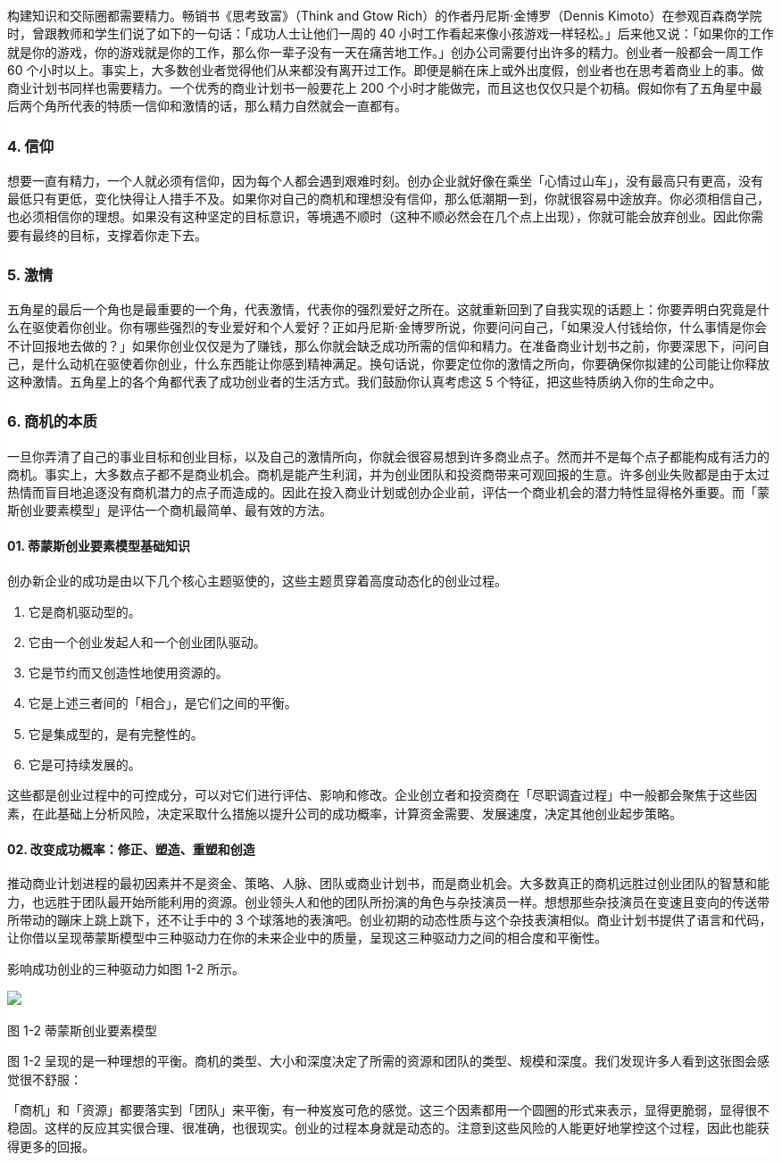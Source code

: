 构建知识和交际圈都需要精力。畅销书《思考致富》（Think and Gtow Rich）的作者丹尼斯·金博罗（Dennis Kimoto）在参观百森商学院时，曾跟教师和学生们说了如下的一句话：「成功人士让他们一周的 40 小时工作看起来像小孩游戏一样轻松。」后来他又说：「如果你的工作就是你的游戏，你的游戏就是你的工作，那么你一辈子没有一天在痛苦地工作。」创办公司需要付出许多的精力。创业者一般都会一周工作 60 个小时以上。事实上，大多数创业者觉得他们从来都没有离开过工作。即便是躺在床上或外出度假，创业者也在思考着商业上的事。做商业计划书同样也需要精力。一个优秀的商业计划书一般要花上 200 个小时才能做完，而且这也仅仅只是个初稿。假如你有了五角星中最后两个角所代表的特质一信仰和激情的话，那么精力自然就会一直都有。

### 4. 信仰

想要一直有精力，一个人就必须有信仰，因为每个人都会遇到艰难时刻。创办企业就好像在乘坐「心情过山车」，没有最高只有更高，没有最低只有更低，变化快得让人措手不及。如果你对自己的商机和理想没有信仰，那么低潮期一到，你就很容易中途放弃。你必须相信自己，也必须相信你的理想。如果没有这种坚定的目标意识，等境遇不顺时（这种不顺必然会在几个点上出现），你就可能会放弃创业。因此你需要有最终的目标，支撑着你走下去。

### 5. 激情

五角星的最后一个角也是最重要的一个角，代表激情，代表你的强烈爱好之所在。这就重新回到了自我实现的话题上：你要弄明白究竟是什么在驱使着你创业。你有哪些强烈的专业爱好和个人爱好？正如丹尼斯·金博罗所说，你要问问自己，「如果没人付钱给你，什么事情是你会不计回报地去做的？」如果你创业仅仅是为了赚钱，那么你就会缺乏成功所需的信仰和精力。在准备商业计划书之前，你要深思下，问问自己，是什么动机在驱使着你创业，什么东西能让你感到精神满足。换句话说，你要定位你的激情之所向，你要确保你拟建的公司能让你释放这种激情。五角星上的各个角都代表了成功创业者的生活方式。我们鼓励你认真考虑这 5 个特征，把这些特质纳入你的生命之中。

### 6. 商机的本质

一旦你弄清了自己的事业目标和创业目标，以及自己的激情所向，你就会很容易想到许多商业点子。然而并不是每个点子都能构成有活力的商机。事实上，大多数点子都不是商业机会。商机是能产生利润，并为创业团队和投资商带来可观回报的生意。许多创业失败都是由于太过热情而盲目地追逐没有商机澘力的点子而造成的。因此在投入商业计划或创办企业前，评估一个商业机会的潜力特性显得格外重要。而「蒙斯创业要素模型」是评估一个商机最简单、最有效的方法。

#### 01. 蒂蒙斯创业要素模型基础知识

创办新企业的成功是由以下几个核心主题驱使的，这些主题贯穿着高度动态化的创业过程。

1. 它是商机驱动型的。

2. 它由一个创业发起人和一个创业团队驱动。

3. 它是节约而又创造性地使用资源的。

4. 它是上述三者间的「相合」，是它们之间的平衡。

5. 它是集成型的，是有完整性的。

6. 它是可持续发展的。

这些都是创业过程中的可控成分，可以对它们进行评估、影响和修改。企业创立者和投资商在「尽职调査过程」中一般都会聚焦于这些因素，在此基础上分析风险，决定采取什么措施以提升公司的成功概率，计算资金需要、发展速度，决定其他创业起步策略。

#### 02. 改变成功概率：修正、塑造、重塑和创造

推动商业计划进程的最初因素并不是资金、策略、人脉、团队或商业计划书，而是商业机会。大多数真正的商机远胜过创业团队的智慧和能力，也远胜于团队最开始所能利用的资源。创业领头人和他的团队所扮演的角色与杂技演员一样。想想那些杂技演员在变速且变向的传送带所带动的蹦床上跳上跳下，还不让手中的 3 个球落地的表演吧。创业初期的动态性质与这个杂技表演相似。商业计划书提供了语言和代码，让你借以呈现蒂蒙斯模型中三种驱动力在你的未来企业中的质量，呈现这三种驱动力之间的相合度和平衡性。

影响成功创业的三种驱动力如图 1-2 所示。

![](https://raw.githubusercontent.com/dalong0514/selfstudy/master/图片链接/复制书籍/2019629.PNG)

图 1-2 蒂蒙斯创业要素模型

图 1-2 呈现的是一种理想的平衡。商机的类型、大小和深度决定了所需的资源和团队的类型、规模和深度。我们发现许多人看到这张图会感觉很不舒服：

「商机」和「资源」都要落实到「团队」来平衡，有一种岌岌可危的感觉。这三个因素都用一个圆圈的形式来表示，显得更脆弱，显得很不稳固。这样的反应其实很合理、很准确，也很现实。创业的过程本身就是动态的。注意到这些风险的人能更好地掌控这个过程，因此也能获得更多的回报。

